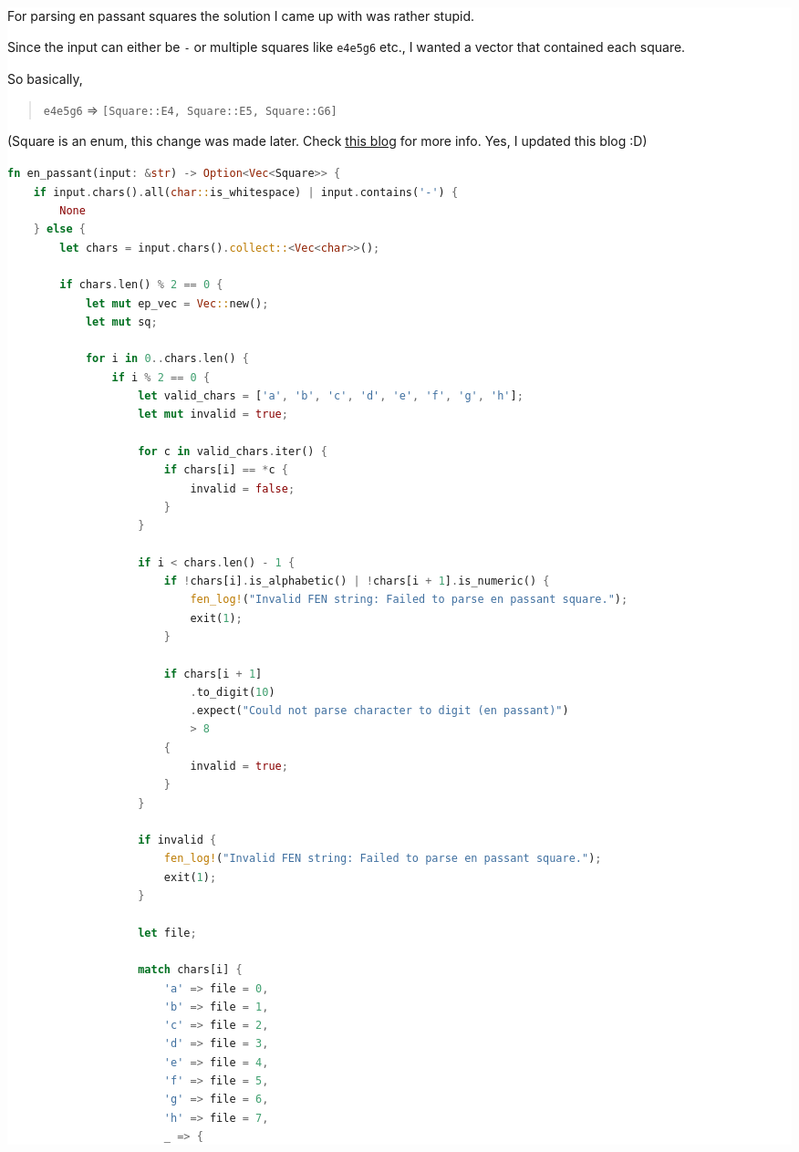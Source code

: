 For parsing en passant squares the solution I came up with was rather stupid.

Since the input can either be `-` or multiple squares like `e4e5g6` etc., I wanted a vector that contained each square.

So basically,

> `e4e5g6` => `[Square::E4, Square::E5, Square::G6]`

(Square is an enum, this change was made later. Check [this blog](https://rv178.is-a.dev/posts/bitboards-in-rust/) for more info. Yes, I updated this blog :D)

```rust
fn en_passant(input: &str) -> Option<Vec<Square>> {
    if input.chars().all(char::is_whitespace) | input.contains('-') {
        None
    } else {
        let chars = input.chars().collect::<Vec<char>>();

        if chars.len() % 2 == 0 {
            let mut ep_vec = Vec::new();
            let mut sq;

            for i in 0..chars.len() {
                if i % 2 == 0 {
                    let valid_chars = ['a', 'b', 'c', 'd', 'e', 'f', 'g', 'h'];
                    let mut invalid = true;

                    for c in valid_chars.iter() {
                        if chars[i] == *c {
                            invalid = false;
                        }
                    }

                    if i < chars.len() - 1 {
                        if !chars[i].is_alphabetic() | !chars[i + 1].is_numeric() {
                            fen_log!("Invalid FEN string: Failed to parse en passant square.");
                            exit(1);
                        }

                        if chars[i + 1]
                            .to_digit(10)
                            .expect("Could not parse character to digit (en passant)")
                            > 8
                        {
                            invalid = true;
                        }
                    }

                    if invalid {
                        fen_log!("Invalid FEN string: Failed to parse en passant square.");
                        exit(1);
                    }

                    let file;

                    match chars[i] {
                        'a' => file = 0,
                        'b' => file = 1,
                        'c' => file = 2,
                        'd' => file = 3,
                        'e' => file = 4,
                        'f' => file = 5,
                        'g' => file = 6,
                        'h' => file = 7,
                        _ => {
```
